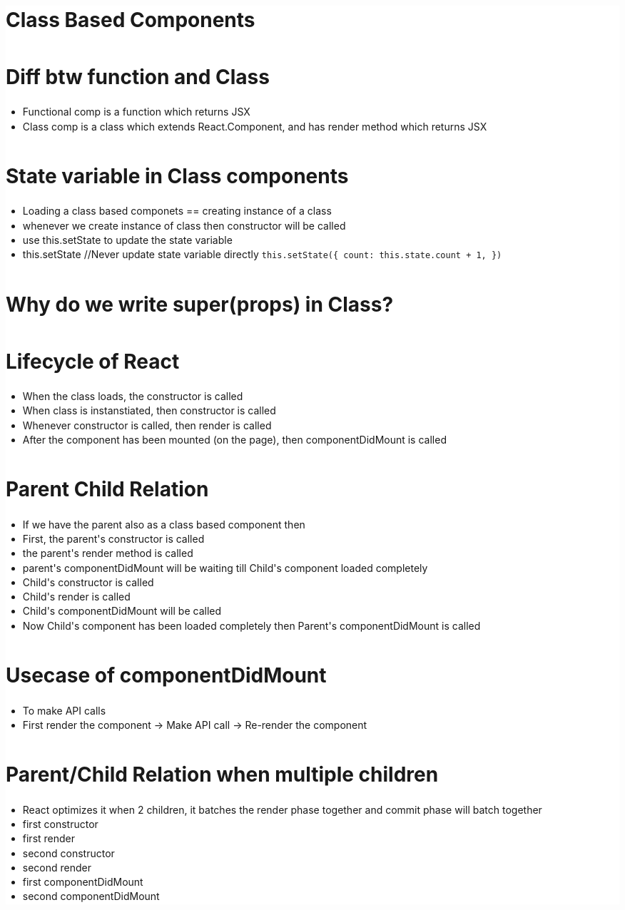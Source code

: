 

# Class Based Components

# Diff btw function and Class
- Functional comp is a function which returns JSX
- Class comp is a class which extends React.Component, and has render method which returns JSX

# State variable in Class components
- Loading a class based componets == creating instance of a class
- whenever we create instance of class then constructor will be called
- use this.setState to update the state variable
- this.setState 
//Never update state variable directly
    `this.setState({
        count: this.state.count + 1,
    })`

# Why do we write super(props) in Class?


# Lifecycle of React
- When the class loads, the constructor is called
- When class is instanstiated, then constructor is called
- Whenever constructor is called, then render is called
- After the component has been mounted (on the page), then componentDidMount is called

# Parent Child Relation
- If we have the parent also as a class based component then
- First, the parent's constructor is called
- the parent's render method is called
- parent's componentDidMount will be waiting till Child's component loaded completely
- Child's constructor is called
- Child's render is called
- Child's componentDidMount will be called
- Now Child's component has been loaded completely then Parent's componentDidMount is called

# Usecase of componentDidMount
- To make API calls
- First render the component -> Make API call -> Re-render the component

# Parent/Child Relation when multiple children
- React optimizes it when 2 children, it batches the render phase together and commit phase will batch together
- first constructor
- first render
- second constructor
- second render
- first componentDidMount
- second componentDidMount
